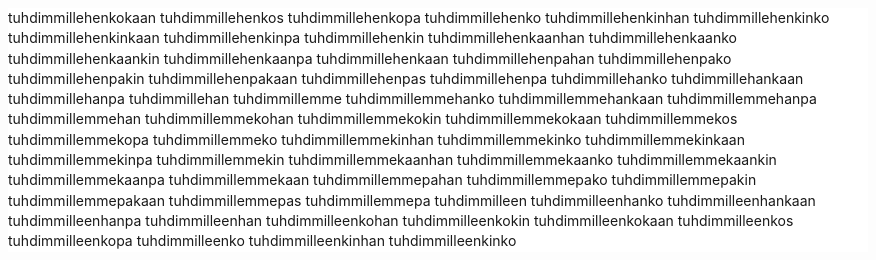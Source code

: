 tuhdimmillehenkokaan
tuhdimmillehenkos
tuhdimmillehenkopa
tuhdimmillehenko
tuhdimmillehenkinhan
tuhdimmillehenkinko
tuhdimmillehenkinkaan
tuhdimmillehenkinpa
tuhdimmillehenkin
tuhdimmillehenkaanhan
tuhdimmillehenkaanko
tuhdimmillehenkaankin
tuhdimmillehenkaanpa
tuhdimmillehenkaan
tuhdimmillehenpahan
tuhdimmillehenpako
tuhdimmillehenpakin
tuhdimmillehenpakaan
tuhdimmillehenpas
tuhdimmillehenpa
tuhdimmillehanko
tuhdimmillehankaan
tuhdimmillehanpa
tuhdimmillehan
tuhdimmillemme
tuhdimmillemmehanko
tuhdimmillemmehankaan
tuhdimmillemmehanpa
tuhdimmillemmehan
tuhdimmillemmekohan
tuhdimmillemmekokin
tuhdimmillemmekokaan
tuhdimmillemmekos
tuhdimmillemmekopa
tuhdimmillemmeko
tuhdimmillemmekinhan
tuhdimmillemmekinko
tuhdimmillemmekinkaan
tuhdimmillemmekinpa
tuhdimmillemmekin
tuhdimmillemmekaanhan
tuhdimmillemmekaanko
tuhdimmillemmekaankin
tuhdimmillemmekaanpa
tuhdimmillemmekaan
tuhdimmillemmepahan
tuhdimmillemmepako
tuhdimmillemmepakin
tuhdimmillemmepakaan
tuhdimmillemmepas
tuhdimmillemmepa
tuhdimmilleen
tuhdimmilleenhanko
tuhdimmilleenhankaan
tuhdimmilleenhanpa
tuhdimmilleenhan
tuhdimmilleenkohan
tuhdimmilleenkokin
tuhdimmilleenkokaan
tuhdimmilleenkos
tuhdimmilleenkopa
tuhdimmilleenko
tuhdimmilleenkinhan
tuhdimmilleenkinko